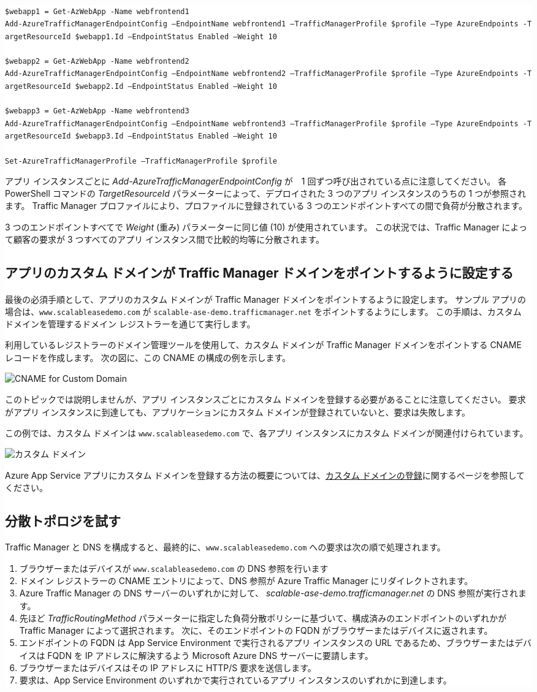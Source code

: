 ```azurepowershell-interactive
$webapp1 = Get-AzWebApp -Name webfrontend1
Add-AzureTrafficManagerEndpointConfig –EndpointName webfrontend1 –TrafficManagerProfile $profile –Type AzureEndpoints -TargetResourceId $webapp1.Id –EndpointStatus Enabled –Weight 10

$webapp2 = Get-AzWebApp -Name webfrontend2
Add-AzureTrafficManagerEndpointConfig –EndpointName webfrontend2 –TrafficManagerProfile $profile –Type AzureEndpoints -TargetResourceId $webapp2.Id –EndpointStatus Enabled –Weight 10

$webapp3 = Get-AzWebApp -Name webfrontend3
Add-AzureTrafficManagerEndpointConfig –EndpointName webfrontend3 –TrafficManagerProfile $profile –Type AzureEndpoints -TargetResourceId $webapp3.Id –EndpointStatus Enabled –Weight 10

Set-AzureTrafficManagerProfile –TrafficManagerProfile $profile
```

アプリ インスタンスごとに *Add-AzureTrafficManagerEndpointConfig* が　1 回ずつ呼び出されている点に注意してください。  各 PowerShell コマンドの *TargetResourceId* パラメーターによって、デプロイされた 3 つのアプリ インスタンスのうちの 1 つが参照されます。  Traffic Manager プロファイルにより、プロファイルに登録されている 3 つのエンドポイントすべての間で負荷が分散されます。

3 つのエンドポイントすべてで *Weight* (重み) パラメーターに同じ値 (10) が使用されています。  この状況では、Traffic Manager によって顧客の要求が 3 つすべてのアプリ インスタンス間で比較的均等に分散されます。 

## <a name="pointing-the-apps-custom-domain-at-the-traffic-manager-domain"></a>アプリのカスタム ドメインが Traffic Manager ドメインをポイントするように設定する
最後の必須手順として、アプリのカスタム ドメインが Traffic Manager ドメインをポイントするように設定します。  サンプル アプリの場合は、`www.scalableasedemo.com` が `scalable-ase-demo.trafficmanager.net` をポイントするようにします。  この手順は、カスタム ドメインを管理するドメイン レジストラーを通じて実行します。  

利用しているレジストラーのドメイン管理ツールを使用して、カスタム ドメインが Traffic Manager ドメインをポイントする CNAME レコードを作成します。  次の図に、この CNAME の構成の例を示します。

![CNAME for Custom Domain][CNAMEforCustomDomain] 

このトピックでは説明しませんが、アプリ インスタンスごとにカスタム ドメインを登録する必要があることに注意してください。  要求がアプリ インスタンスに到達しても、アプリケーションにカスタム ドメインが登録されていないと、要求は失敗します。

この例では、カスタム ドメインは `www.scalableasedemo.com` で、各アプリ インスタンスにカスタム ドメインが関連付けられています。

![カスタム ドメイン][CustomDomain] 

Azure App Service アプリにカスタム ドメインを登録する方法の概要については、[カスタム ドメインの登録][RegisterCustomDomain]に関するページを参照してください。

## <a name="trying-out-the-distributed-topology"></a>分散トポロジを試す
Traffic Manager と DNS を構成すると、最終的に、`www.scalableasedemo.com` への要求は次の順で処理されます。

1. ブラウザーまたはデバイスが `www.scalableasedemo.com` の DNS 参照を行います
2. ドメイン レジストラーの CNAME エントリによって、DNS 参照が Azure Traffic Manager にリダイレクトされます。
3. Azure Traffic Manager の DNS サーバーのいずれかに対して、 *scalable-ase-demo.trafficmanager.net* の DNS 参照が実行されます。
4. 先ほど *TrafficRoutingMethod* パラメーターに指定した負荷分散ポリシーに基づいて、構成済みのエンドポイントのいずれかが Traffic Manager によって選択されます。 次に、そのエンドポイントの FQDN がブラウザーまたはデバイスに返されます。
5. エンドポイントの FQDN は App Service Environment で実行されるアプリ インスタンスの URL であるため、ブラウザーまたはデバイスは FQDN を IP アドレスに解決するよう Microsoft Azure DNS サーバーに要請します。 
6. ブラウザーまたはデバイスはその IP アドレスに HTTP/S 要求を送信します。  
7. 要求は、App Service Environment のいずれかで実行されているアプリ インスタンスのいずれかに到達します。


[AzureTrafficManagerProfile]: ../../traffic-manager/traffic-manager-manage-profiles.md
[ARMTrafficManager]: ../../traffic-manager/traffic-manager-powershell-arm.md
[RegisterCustomDomain]: ../app-service-web-tutorial-custom-domain.md
[ConceptualArchitecture]: ./media/app-service-app-service-environment-geo-distributed-scale/ConceptualArchitecture-1.png
[CNAMEforCustomDomain]:  ./media/app-service-app-service-environment-geo-distributed-scale/CNAMECustomDomain-1.png
[DNSLookup]:  ./media/app-service-app-service-environment-geo-distributed-scale/DNSLookup-1.png
[CustomDomain]:  ./media/app-service-app-service-environment-geo-distributed-scale/CustomDomain-1.png 